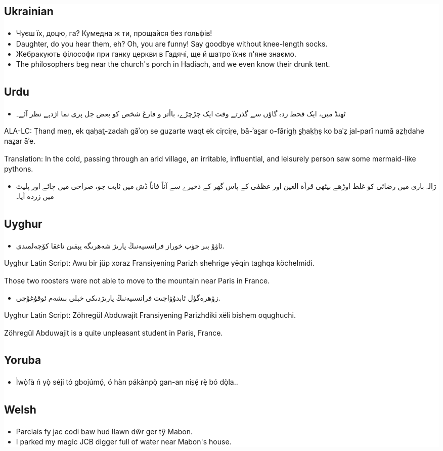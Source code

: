 ## Ukrainian

- Чуєш їх, доцю, га? Кумедна ж ти, прощайся без ґольфів!
- Daughter, do you hear them, eh? Oh, you are funny! Say goodbye without knee-length socks.
- Жебракують філософи при ґанку церкви в Гадячі, ще й шатро їхнє п'яне знаємо.
- The philosophers beg near the church's porch in Hadiach, and we even know their drunk tent.

## Urdu

- ٹھنڈ میں، ایک قحط زدہ گاؤں سے گذرتے وقت ایک چڑچڑے، باأثر و فارغ شخص کو بعض جل پری نما اژدہے نظر آئے۔

ALA-LC: Ṭhanḍ meṉ, ek qaḥat̤-zadah gāʾoṉ se guẕarte waqt ek ciṛciṛe, bā-ʾas̱ar o-fārig̱ẖ s̱ẖaḵẖṣ ko baʿẓ jal-parī numā aẕẖdahe naz̤ar āʾe.

Translation: In the cold, passing through an arid village, an irritable, influential, and leisurely person saw some mermaid-like pythons.

- ژالہ باری میں ر‌ضائی کو غلط اوڑھے بیٹھی قرأة العین اور عظمٰی کے پاس گھر کے ذخیرے سے آناً فاناً ڈش میں ثابت جو، صراحی میں چائے اور پلیٹ میں زرده آیا۔

## Uyghur

- ئاۋۇ بىر جۈپ خوراز فرانسىيەنىڭ پارىژ شەھرىگە يېقىن تاغقا كۆچەلمىدى.

Uyghur Latin Script: Awu bir jüp xoraz Fransiyening Parizh shehrige yëqin taghqa köchelmidi.

Those two roosters were not able to move to the mountain near Paris in France.

- زۆھرەگۈل ئابدۇۋاجىت فرانسىيەنىڭ پارىژدىكى خېلى بىشەم ئوقۇغۇچى.

Uyghur Latin Script: Zöhregül Abduwajit Fransiyening Parizhdiki xëli bishem oqughuchi.

Zöhregül Abduwajit is a quite unpleasant student in Paris, France.

## Yoruba

- Ìwò̩fà ń yò̩ séji tó gbojúmó̩, ó hàn pákànpò̩ gan-an nis̩é̩ rè̩ bó dò̩la..

## Welsh

- Parciais fy jac codi baw hud llawn dŵr ger tŷ Mabon.
- I parked my magic JCB digger full of water near Mabon's house.

